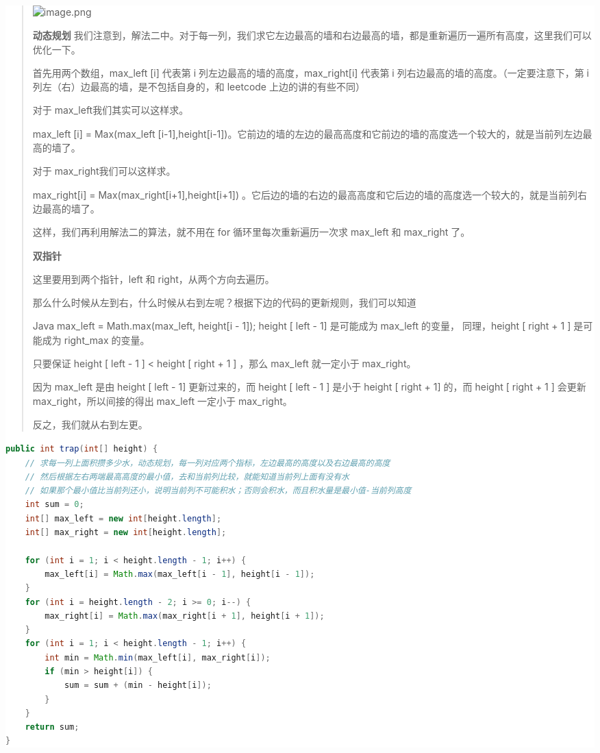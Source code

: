 >
> ![image.png](https://pic.leetcode-cn.com/89e7671c4cc94bfde2f532d7871c83dfce00e80ba687100a8839d2ea5bf5cd28-image.png)
>
> **动态规划**
> 我们注意到，解法二中。对于每一列，我们求它左边最高的墙和右边最高的墙，都是重新遍历一遍所有高度，这里我们可以优化一下。
>
> 首先用两个数组，max_left [i] 代表第 i 列左边最高的墙的高度，max_right[i] 代表第 i 列右边最高的墙的高度。（一定要注意下，第 i 列左（右）边最高的墙，是不包括自身的，和 leetcode 上边的讲的有些不同）
>
> 对于 max_left我们其实可以这样求。
>
> max_left [i] = Max(max_left [i-1],height[i-1])。它前边的墙的左边的最高高度和它前边的墙的高度选一个较大的，就是当前列左边最高的墙了。
>
> 对于 max_right我们可以这样求。
>
> max_right[i] = Max(max_right[i+1],height[i+1]) 。它后边的墙的右边的最高高度和它后边的墙的高度选一个较大的，就是当前列右边最高的墙了。
>
> 这样，我们再利用解法二的算法，就不用在 for 循环里每次重新遍历一次求 max_left 和 max_right 了。
>
> **双指针**
>
> 这里要用到两个指针，left 和 right，从两个方向去遍历。
>
> 那么什么时候从左到右，什么时候从右到左呢？根据下边的代码的更新规则，我们可以知道
>
> Java
> max_left = Math.max(max_left, height[i - 1]);
> height [ left - 1] 是可能成为 max_left 的变量， 同理，height [ right + 1 ] 是可能成为 right_max 的变量。
>
> 只要保证 height [ left - 1 ] < height [ right + 1 ] ，那么 max_left 就一定小于 max_right。
>
> 因为 max_left 是由 height [ left - 1] 更新过来的，而 height [ left - 1 ] 是小于 height [ right + 1] 的，而 height [ right + 1 ] 会更新 max_right，所以间接的得出 max_left 一定小于 max_right。
>
> 反之，我们就从右到左更。

```java
public int trap(int[] height) {
    // 求每一列上面积攒多少水，动态规划，每一列对应两个指标，左边最高的高度以及右边最高的高度
    // 然后根据左右两端最高高度的最小值，去和当前列比较，就能知道当前列上面有没有水
    // 如果那个最小值比当前列还小，说明当前列不可能积水；否则会积水，而且积水量是最小值-当前列高度
    int sum = 0;
    int[] max_left = new int[height.length];
    int[] max_right = new int[height.length];

    for (int i = 1; i < height.length - 1; i++) {
        max_left[i] = Math.max(max_left[i - 1], height[i - 1]);
    }
    for (int i = height.length - 2; i >= 0; i--) {
        max_right[i] = Math.max(max_right[i + 1], height[i + 1]);
    }
    for (int i = 1; i < height.length - 1; i++) {
        int min = Math.min(max_left[i], max_right[i]);
        if (min > height[i]) {
            sum = sum + (min - height[i]);
        }
    }
    return sum;
}
```
